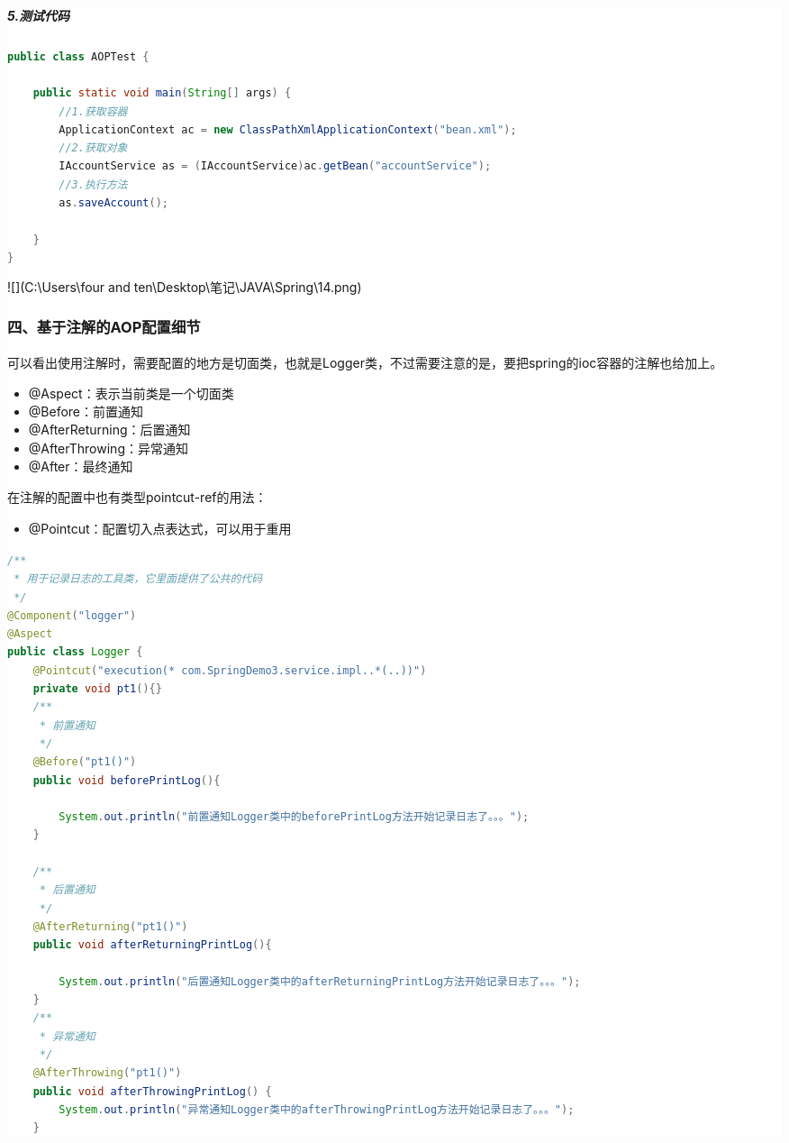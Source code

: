 ##### 5.测试代码

```java
public class AOPTest {

    public static void main(String[] args) {
        //1.获取容器
        ApplicationContext ac = new ClassPathXmlApplicationContext("bean.xml");
        //2.获取对象
        IAccountService as = (IAccountService)ac.getBean("accountService");
        //3.执行方法
        as.saveAccount();

    }
}
```

![](C:\Users\four and ten\Desktop\笔记\JAVA\Spring\14.png)

### 四、基于注解的AOP配置细节

可以看出使用注解时，需要配置的地方是切面类，也就是Logger类，不过需要注意的是，要把spring的ioc容器的注解也给加上。

- @Aspect：表示当前类是一个切面类
- @Before：前置通知
- @AfterReturning：后置通知
- @AfterThrowing：异常通知
- @After：最终通知

在注解的配置中也有类型pointcut-ref的用法：

- @Pointcut：配置切入点表达式，可以用于重用

```java
/**
 * 用于记录日志的工具类，它里面提供了公共的代码
 */
@Component("logger")
@Aspect
public class Logger {
    @Pointcut("execution(* com.SpringDemo3.service.impl..*(..))")
    private void pt1(){}
    /**
     * 前置通知
     */
    @Before("pt1()")
    public void beforePrintLog(){

        System.out.println("前置通知Logger类中的beforePrintLog方法开始记录日志了。。。");
    }

    /**
     * 后置通知
     */
    @AfterReturning("pt1()")
    public void afterReturningPrintLog(){

        System.out.println("后置通知Logger类中的afterReturningPrintLog方法开始记录日志了。。。");
    }
    /**
     * 异常通知
     */
    @AfterThrowing("pt1()")
    public void afterThrowingPrintLog() {
        System.out.println("异常通知Logger类中的afterThrowingPrintLog方法开始记录日志了。。。");
    }
```